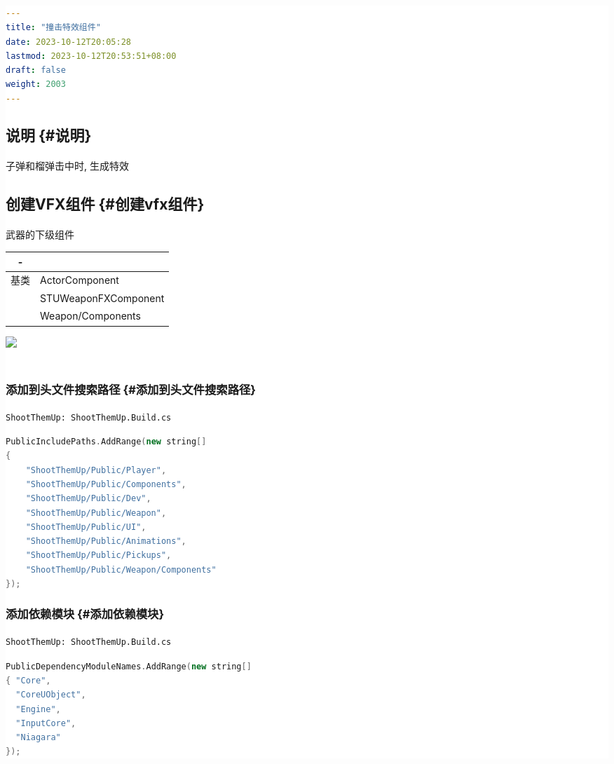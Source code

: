 ```yaml
---
title: "撞击特效组件"
date: 2023-10-12T20:05:28
lastmod: 2023-10-12T20:53:51+08:00
draft: false
weight: 2003
---
```


## 说明 {#说明}

子弹和榴弹击中时, 生成特效 <br/>


## 创建VFX组件 {#创建vfx组件}

武器的下级组件 <br/>

| -  |                      |
|----|----------------------|
| 基类 | ActorComponent       |
|    | STUWeaponFXComponent |
|    | Weapon/Components    |

<img src="/pic/粒子系统/撞击特效组件/create-stuweaponfxcomponent.png" width="800" /> <br/> <br/>


### 添加到头文件搜索路径 {#添加到头文件搜索路径}

`ShootThemUp: ShootThemUp.Build.cs` <br/>

```cpp
PublicIncludePaths.AddRange(new string[]
{
    "ShootThemUp/Public/Player",
    "ShootThemUp/Public/Components",
    "ShootThemUp/Public/Dev",
    "ShootThemUp/Public/Weapon",
    "ShootThemUp/Public/UI",
    "ShootThemUp/Public/Animations",
    "ShootThemUp/Public/Pickups",
    "ShootThemUp/Public/Weapon/Components"            
});
```


### 添加依赖模块 {#添加依赖模块}

`ShootThemUp: ShootThemUp.Build.cs` <br/>

```cpp
PublicDependencyModuleNames.AddRange(new string[]
{ "Core",
  "CoreUObject",
  "Engine",
  "InputCore",
  "Niagara"
});
```
